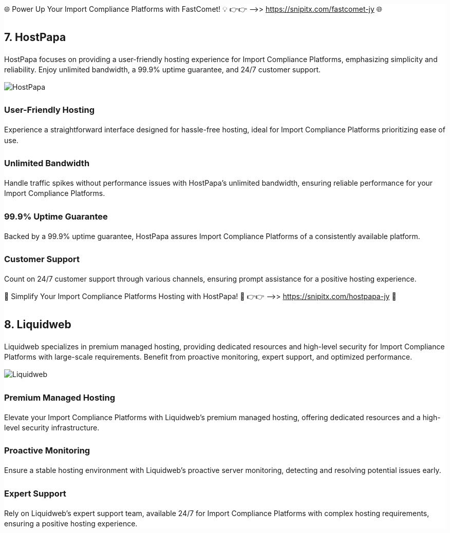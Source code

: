 🌐 Power Up Your Import Compliance Platforms with FastComet! 💡
👉👉 -->> https://snipitx.com/fastcomet-jy 🌐

## 7. HostPapa

HostPapa focuses on providing a user-friendly hosting experience for Import Compliance Platforms, emphasizing simplicity and reliability. Enjoy unlimited bandwidth, a 99.9% uptime guarantee, and 24/7 customer support.

![HostPapa](https://i.imgur.com/ouDTkvl.jpeg "HostPapa Hosting")

### User-Friendly Hosting
Experience a straightforward interface designed for hassle-free hosting, ideal for Import Compliance Platforms prioritizing ease of use.

### Unlimited Bandwidth
Handle traffic spikes without performance issues with HostPapa’s unlimited bandwidth, ensuring reliable performance for your Import Compliance Platforms.

### 99.9% Uptime Guarantee
Backed by a 99.9% uptime guarantee, HostPapa assures Import Compliance Platforms of a consistently available platform.

### Customer Support
Count on 24/7 customer support through various channels, ensuring prompt assistance for a positive hosting experience.

🌈 Simplify Your Import Compliance Platforms Hosting with HostPapa! 🚀
👉👉 -->> https://snipitx.com/hostpapa-jy 🚀

## 8. Liquidweb

Liquidweb specializes in premium managed hosting, providing dedicated resources and high-level security for Import Compliance Platforms with large-scale requirements. Benefit from proactive monitoring, expert support, and optimized performance.

![Liquidweb](https://i.imgur.com/4IvT9SC.jpeg "Liquidweb Hosting")

### Premium Managed Hosting
Elevate your Import Compliance Platforms with Liquidweb’s premium managed hosting, offering dedicated resources and a high-level security infrastructure.

### Proactive Monitoring
Ensure a stable hosting environment with Liquidweb’s proactive server monitoring, detecting and resolving potential issues early.

### Expert Support
Rely on Liquidweb’s expert support team, available 24/7 for Import Compliance Platforms with complex hosting requirements, ensuring a positive hosting experience.
